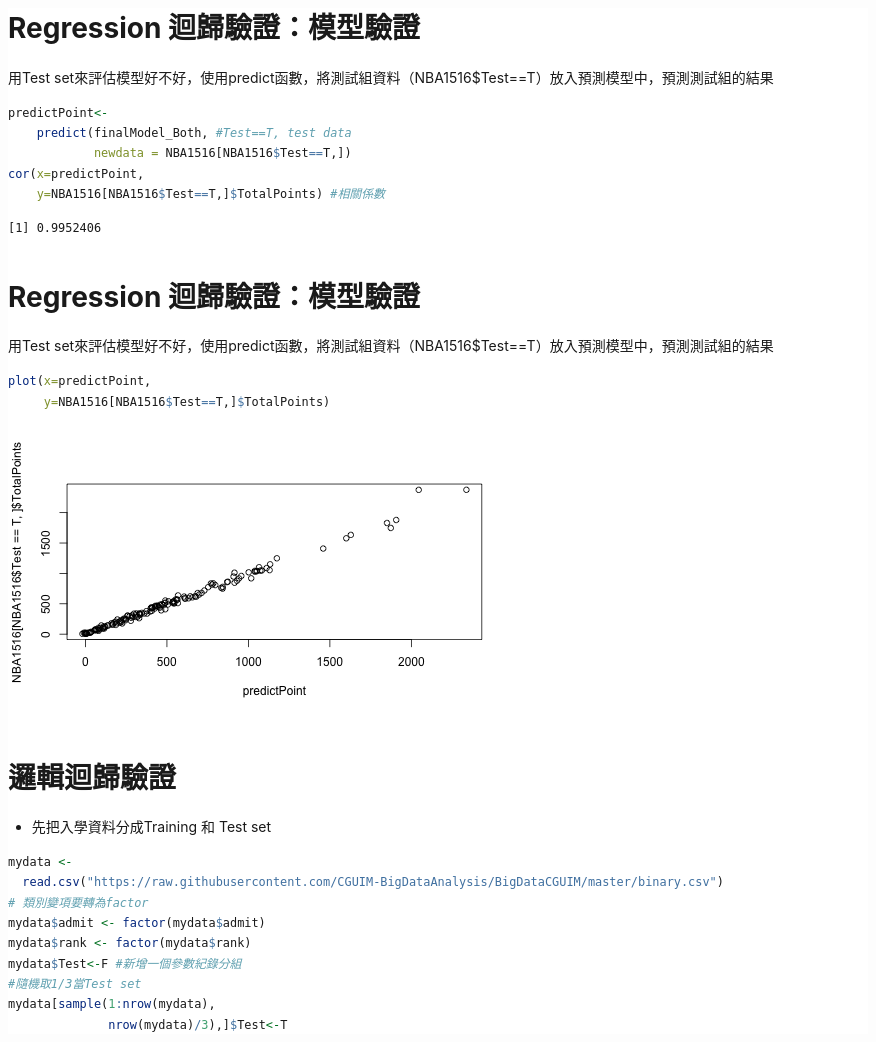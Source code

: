 Regression 迴歸驗證：模型驗證
====================================
用Test set來評估模型好不好，使用predict函數，將測試組資料（NBA1516$Test==T）放入預測模型中，預測測試組的結果

```r
predictPoint<-
    predict(finalModel_Both, #Test==T, test data
            newdata = NBA1516[NBA1516$Test==T,])
cor(x=predictPoint,
    y=NBA1516[NBA1516$Test==T,]$TotalPoints) #相關係數
```

```
[1] 0.9952406
```

Regression 迴歸驗證：模型驗證
====================================
用Test set來評估模型好不好，使用predict函數，將測試組資料（NBA1516$Test==T）放入預測模型中，預測測試組的結果

```r
plot(x=predictPoint,
     y=NBA1516[NBA1516$Test==T,]$TotalPoints)
```

![plot of chunk unnamed-chunk-16](11_DataMining-figure/unnamed-chunk-16-1.png)

邏輯迴歸驗證
====================================
- 先把入學資料分成Training 和 Test set

```r
mydata <- 
  read.csv("https://raw.githubusercontent.com/CGUIM-BigDataAnalysis/BigDataCGUIM/master/binary.csv")
# 類別變項要轉為factor
mydata$admit <- factor(mydata$admit) 
mydata$rank <- factor(mydata$rank) 
mydata$Test<-F #新增一個參數紀錄分組
#隨機取1/3當Test set
mydata[sample(1:nrow(mydata),
              nrow(mydata)/3),]$Test<-T 
```
